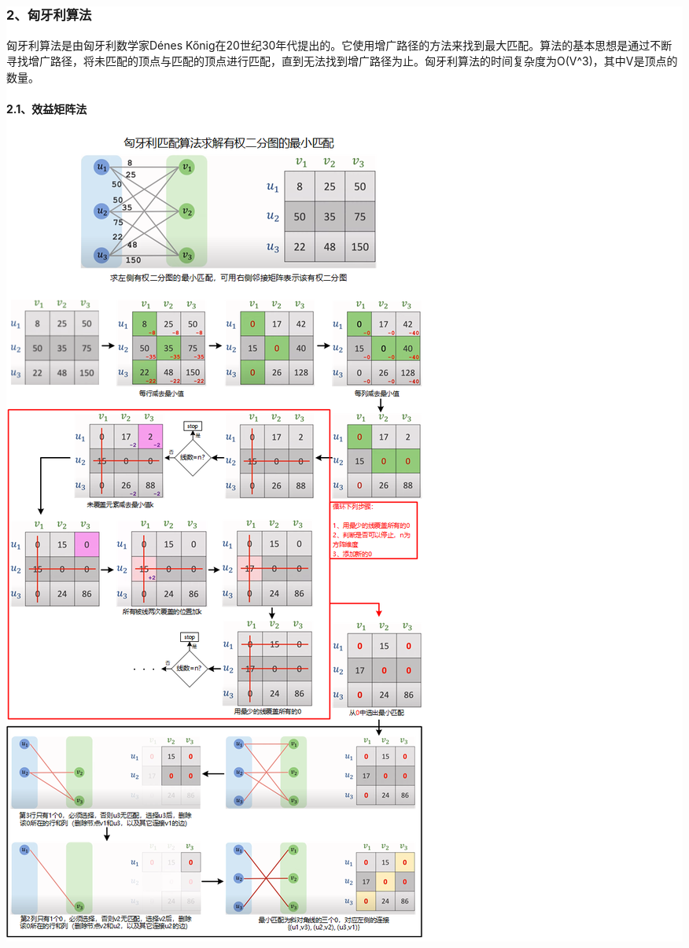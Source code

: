 ### 2、匈牙利算法
匈牙利算法是由匈牙利数学家Dénes Kőnig在20世纪30年代提出的。它使用增广路径的方法来找到最大匹配。算法的基本思想是通过不断寻找增广路径，将未匹配的顶点与匹配的顶点进行匹配，直到无法找到增广路径为止。匈牙利算法的时间复杂度为O(V^3)，其中V是顶点的数量。

#### 2.1、效益矩阵法
![Markdowm Image](https://raw.githubusercontent.com/yang-yang-o-o/yang-yang-o-o.github.io/main/assets/images/Hungarian.png)

